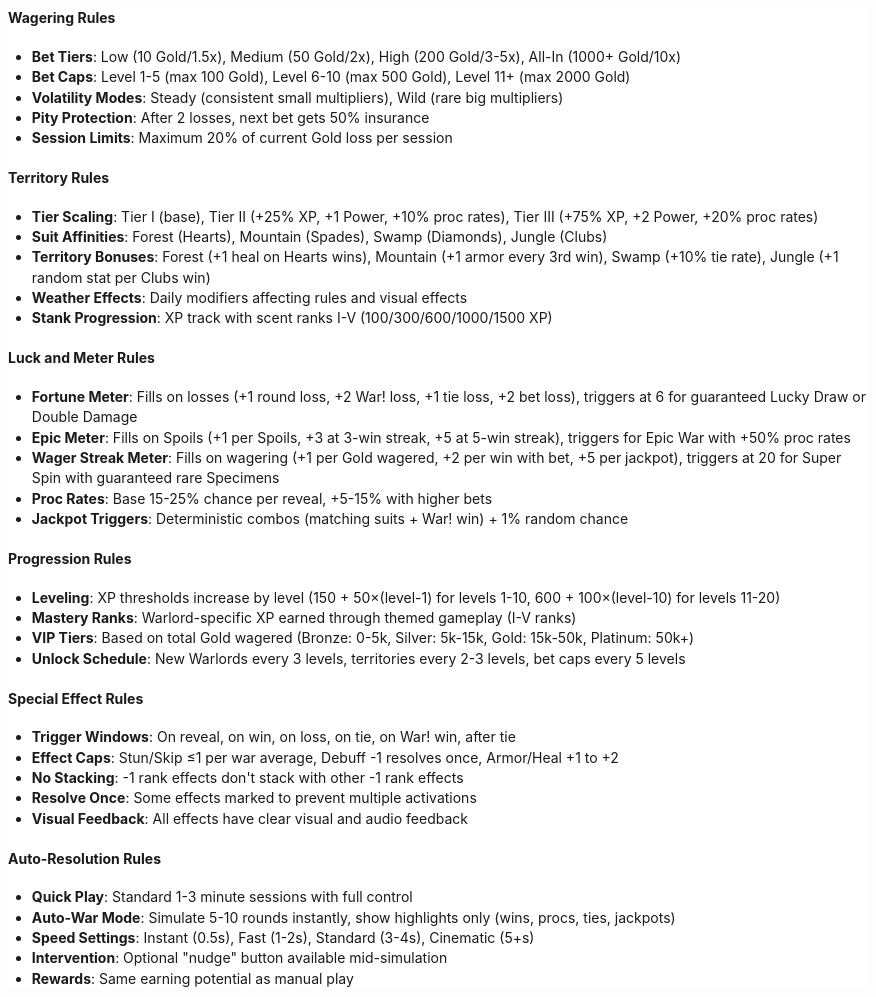 #### Wagering Rules

- **Bet Tiers**: Low (10 Gold/1.5x), Medium (50 Gold/2x), High (200 Gold/3-5x), All-In (1000+ Gold/10x)
- **Bet Caps**: Level 1-5 (max 100 Gold), Level 6-10 (max 500 Gold), Level 11+ (max 2000 Gold)
- **Volatility Modes**: Steady (consistent small multipliers), Wild (rare big multipliers)
- **Pity Protection**: After 2 losses, next bet gets 50% insurance
- **Session Limits**: Maximum 20% of current Gold loss per session

#### Territory Rules

- **Tier Scaling**: Tier I (base), Tier II (+25% XP, +1 Power, +10% proc rates), Tier III (+75% XP, +2 Power, +20% proc rates)
- **Suit Affinities**: Forest (Hearts), Mountain (Spades), Swamp (Diamonds), Jungle (Clubs)
- **Territory Bonuses**: Forest (+1 heal on Hearts wins), Mountain (+1 armor every 3rd win), Swamp (+10% tie rate), Jungle (+1 random stat per Clubs win)
- **Weather Effects**: Daily modifiers affecting rules and visual effects
- **Stank Progression**: XP track with scent ranks I-V (100/300/600/1000/1500 XP)

#### Luck and Meter Rules

- **Fortune Meter**: Fills on losses (+1 round loss, +2 War! loss, +1 tie loss, +2 bet loss), triggers at 6 for guaranteed Lucky Draw or Double Damage
- **Epic Meter**: Fills on Spoils (+1 per Spoils, +3 at 3-win streak, +5 at 5-win streak), triggers for Epic War with +50% proc rates
- **Wager Streak Meter**: Fills on wagering (+1 per Gold wagered, +2 per win with bet, +5 per jackpot), triggers at 20 for Super Spin with guaranteed rare Specimens
- **Proc Rates**: Base 15-25% chance per reveal, +5-15% with higher bets
- **Jackpot Triggers**: Deterministic combos (matching suits + War! win) + 1% random chance

#### Progression Rules

- **Leveling**: XP thresholds increase by level (150 + 50×(level-1) for levels 1-10, 600 + 100×(level-10) for levels 11-20)
- **Mastery Ranks**: Warlord-specific XP earned through themed gameplay (I-V ranks)
- **VIP Tiers**: Based on total Gold wagered (Bronze: 0-5k, Silver: 5k-15k, Gold: 15k-50k, Platinum: 50k+)
- **Unlock Schedule**: New Warlords every 3 levels, territories every 2-3 levels, bet caps every 5 levels

#### Special Effect Rules

- **Trigger Windows**: On reveal, on win, on loss, on tie, on War! win, after tie
- **Effect Caps**: Stun/Skip ≤1 per war average, Debuff -1 resolves once, Armor/Heal +1 to +2
- **No Stacking**: -1 rank effects don't stack with other -1 rank effects
- **Resolve Once**: Some effects marked to prevent multiple activations
- **Visual Feedback**: All effects have clear visual and audio feedback

#### Auto-Resolution Rules

- **Quick Play**: Standard 1-3 minute sessions with full control
- **Auto-War Mode**: Simulate 5-10 rounds instantly, show highlights only (wins, procs, ties, jackpots)
- **Speed Settings**: Instant (0.5s), Fast (1-2s), Standard (3-4s), Cinematic (5+s)
- **Intervention**: Optional "nudge" button available mid-simulation
- **Rewards**: Same earning potential as manual play

